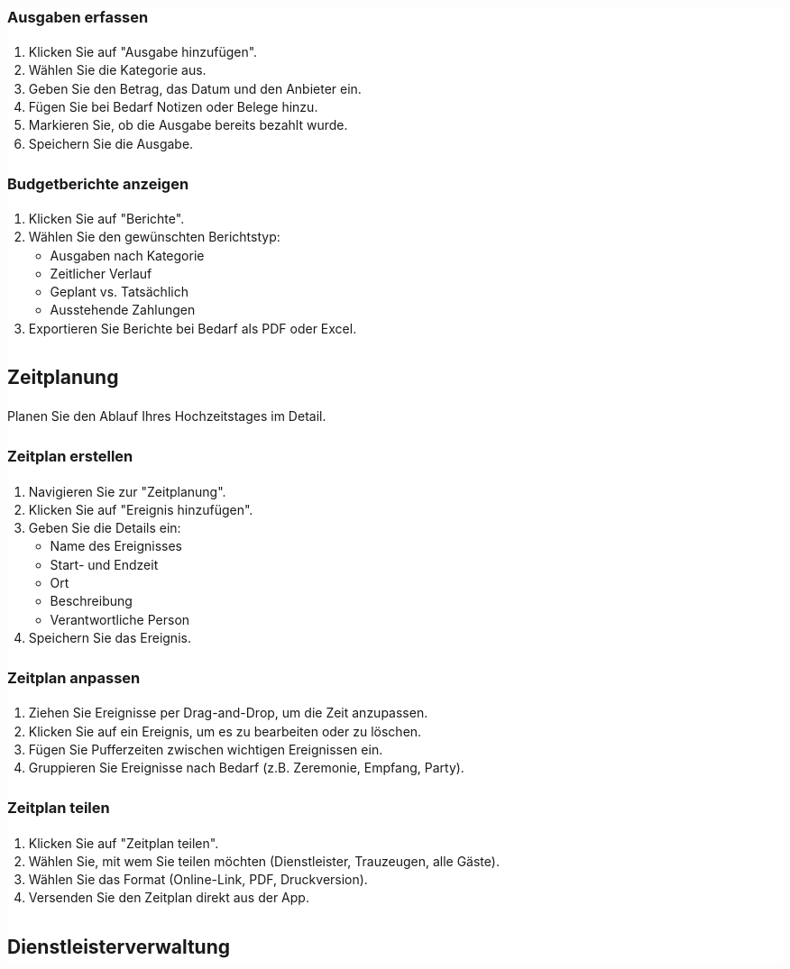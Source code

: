 ### Ausgaben erfassen

1. Klicken Sie auf "Ausgabe hinzufügen".
2. Wählen Sie die Kategorie aus.
3. Geben Sie den Betrag, das Datum und den Anbieter ein.
4. Fügen Sie bei Bedarf Notizen oder Belege hinzu.
5. Markieren Sie, ob die Ausgabe bereits bezahlt wurde.
6. Speichern Sie die Ausgabe.

### Budgetberichte anzeigen

1. Klicken Sie auf "Berichte".
2. Wählen Sie den gewünschten Berichtstyp:
   - Ausgaben nach Kategorie
   - Zeitlicher Verlauf
   - Geplant vs. Tatsächlich
   - Ausstehende Zahlungen
3. Exportieren Sie Berichte bei Bedarf als PDF oder Excel.

## Zeitplanung

Planen Sie den Ablauf Ihres Hochzeitstages im Detail.

### Zeitplan erstellen

1. Navigieren Sie zur "Zeitplanung".
2. Klicken Sie auf "Ereignis hinzufügen".
3. Geben Sie die Details ein:
   - Name des Ereignisses
   - Start- und Endzeit
   - Ort
   - Beschreibung
   - Verantwortliche Person
4. Speichern Sie das Ereignis.

### Zeitplan anpassen

1. Ziehen Sie Ereignisse per Drag-and-Drop, um die Zeit anzupassen.
2. Klicken Sie auf ein Ereignis, um es zu bearbeiten oder zu löschen.
3. Fügen Sie Pufferzeiten zwischen wichtigen Ereignissen ein.
4. Gruppieren Sie Ereignisse nach Bedarf (z.B. Zeremonie, Empfang, Party).

### Zeitplan teilen

1. Klicken Sie auf "Zeitplan teilen".
2. Wählen Sie, mit wem Sie teilen möchten (Dienstleister, Trauzeugen, alle Gäste).
3. Wählen Sie das Format (Online-Link, PDF, Druckversion).
4. Versenden Sie den Zeitplan direkt aus der App.

## Dienstleisterverwaltung
